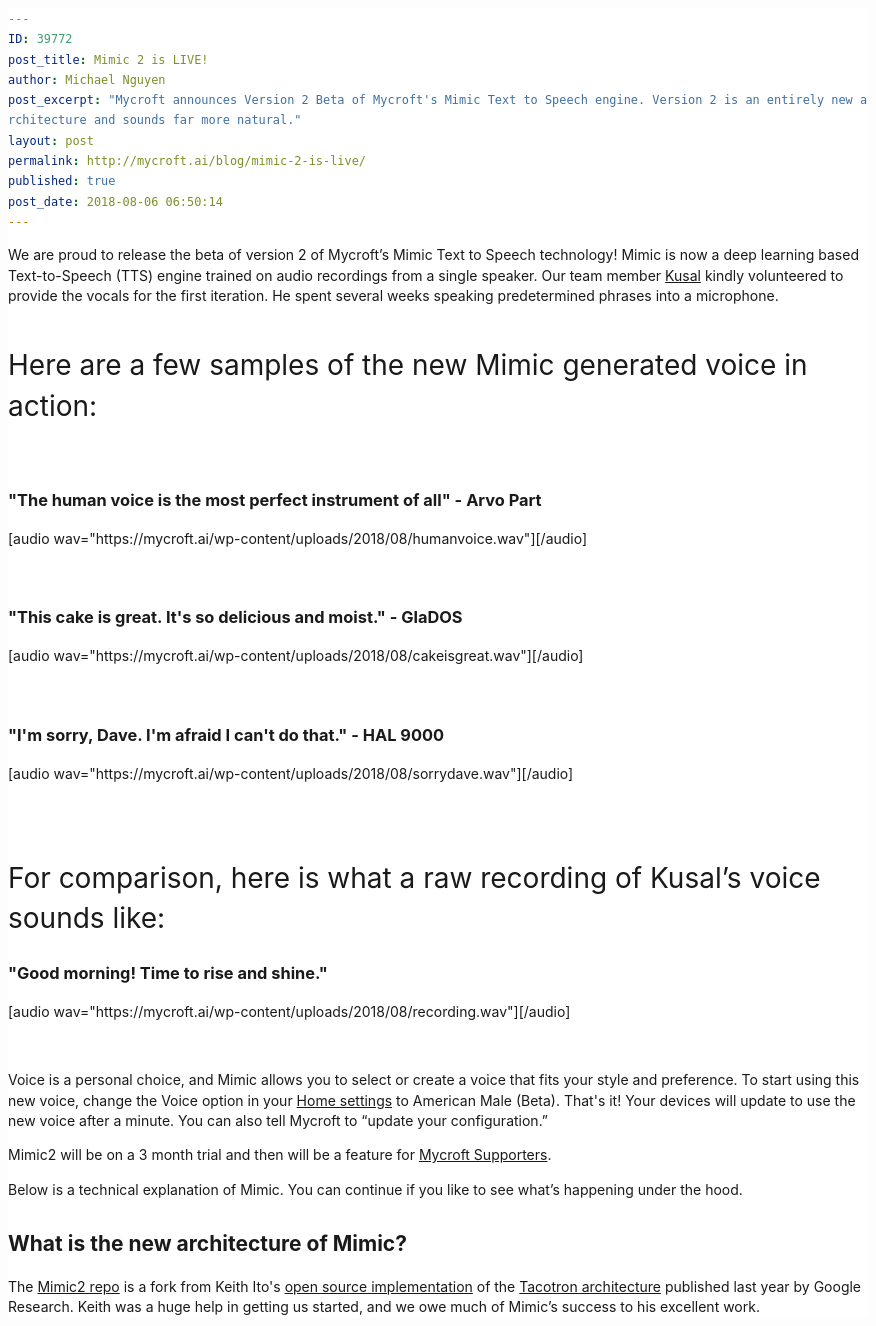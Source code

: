 ```yaml
---
ID: 39772
post_title: Mimic 2 is LIVE!
author: Michael Nguyen
post_excerpt: "Mycroft announces Version 2 Beta of Mycroft's Mimic Text to Speech engine. Version 2 is an entirely new architecture and sounds far more natural."
layout: post
permalink: http://mycroft.ai/blog/mimic-2-is-live/
published: true
post_date: 2018-08-06 06:50:14
---
```

<span style="font-weight: 400;">We are proud to release the beta of version 2 of Mycroft’s Mimic Text to Speech technology! Mimic is now a deep learning based Text-to-Speech (TTS) engine trained on audio recordings from a single speaker. Our team member <a href="https://www.linkedin.com/in/kusalwin/" target="_blank" rel="noopener">Kusal</a> kindly volunteered to provide the vocals for the first iteration. He spent several weeks speaking predetermined phrases into a microphone.</span>
<h1><span style="font-weight: 400;">Here are a few samples of the new Mimic generated voice in action:</span></h1>
&nbsp;
<h3>"The human voice is the most perfect instrument of all" - <strong>Arvo Part</strong></h3>
[audio wav="https://mycroft.ai/wp-content/uploads/2018/08/humanvoice.wav"][/audio]

&nbsp;
<h3>"This cake is great. It's so delicious and moist." - <strong>GlaDOS</strong></h3>
[audio wav="https://mycroft.ai/wp-content/uploads/2018/08/cakeisgreat.wav"][/audio]

&nbsp;
<h3>"I'm sorry, Dave. I'm afraid I can't do that." - <strong>HAL 9000</strong></h3>
[audio wav="https://mycroft.ai/wp-content/uploads/2018/08/sorrydave.wav"][/audio]

&nbsp;
<h1><span style="font-weight: 400;">For comparison, here is what a raw recording of Kusal’s voice sounds like:</span></h1>
<h3>"Good morning! Time to rise and shine."</h3>
[audio wav="https://mycroft.ai/wp-content/uploads/2018/08/recording.wav"][/audio]

&nbsp;

<span style="font-weight: 400;">Voice is a personal choice, and Mimic allows you to select or create a voice that fits your style and pre</span><span style="font-weight: 400;">ference. To start using this new voice, change the Voice option in your <a href="https://home.mycroft.ai/#/setting/basic" target="_blank" rel="noopener">Home settings</a> to American Male (Beta). That's it! Your devices will update to use the new voice after a minute. You can also tell Mycroft to “update your configuration.”</span>

Mimic2 will be on a 3 month trial and then will be a feature for <a href="https://mycroft.ai/product/mycroft-supporter/" target="_blank" rel="noopener">Mycroft Supporters</a>.

<span style="font-weight: 400;">Below is a technical explanation of Mimic. You can continue if you like to see what’s happening under the hood.</span>
<h2>What is the new architecture of Mimic?</h2>
<span style="font-weight: 400;">The </span><a href="https://github.com/MycroftAI/mimic2" target="_blank" rel="noopener"><span style="font-weight: 400;">Mimic2 repo</span></a><span style="font-weight: 400;"> is a fork from Keith Ito's </span><a href="https://github.com/keithito/tacotron" target="_blank" rel="noopener"><span style="font-weight: 400;">open source implementation</span></a><span style="font-weight: 400;"> of the </span><a href="https://ai.google/research/pubs/pub46150" target="_blank" rel="noopener"><span style="font-weight: 400;">Tacotron architecture</span></a><span style="font-weight: 400;"> published last year by Google Research. Keith was a huge help in getting us started, and we owe much of Mimic’s success to his excellent work.</span>
